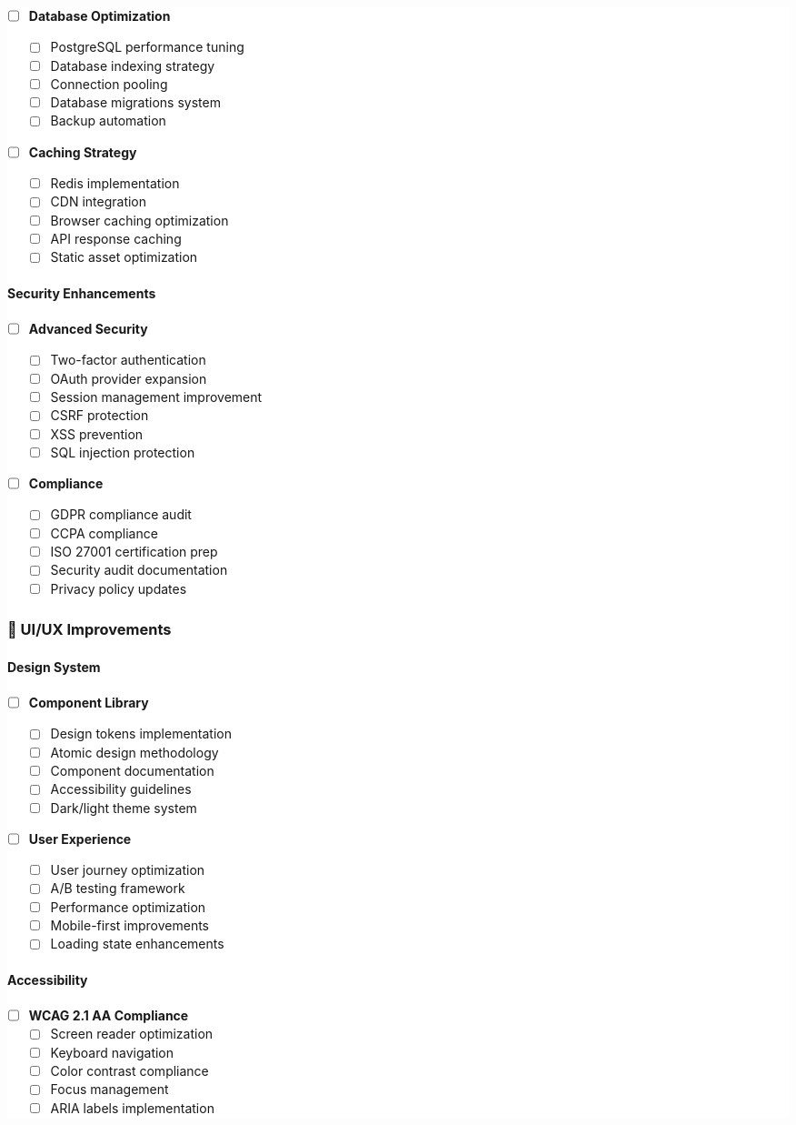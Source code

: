 - [ ] **Database Optimization**

  - [ ] PostgreSQL performance tuning
  - [ ] Database indexing strategy
  - [ ] Connection pooling
  - [ ] Database migrations system
  - [ ] Backup automation

- [ ] **Caching Strategy**
  - [ ] Redis implementation
  - [ ] CDN integration
  - [ ] Browser caching optimization
  - [ ] API response caching
  - [ ] Static asset optimization

#### Security Enhancements

- [ ] **Advanced Security**

  - [ ] Two-factor authentication
  - [ ] OAuth provider expansion
  - [ ] Session management improvement
  - [ ] CSRF protection
  - [ ] XSS prevention
  - [ ] SQL injection protection

- [ ] **Compliance**
  - [ ] GDPR compliance audit
  - [ ] CCPA compliance
  - [ ] ISO 27001 certification prep
  - [ ] Security audit documentation
  - [ ] Privacy policy updates

### 🎨 UI/UX Improvements

#### Design System

- [ ] **Component Library**

  - [ ] Design tokens implementation
  - [ ] Atomic design methodology
  - [ ] Component documentation
  - [ ] Accessibility guidelines
  - [ ] Dark/light theme system

- [ ] **User Experience**
  - [ ] User journey optimization
  - [ ] A/B testing framework
  - [ ] Performance optimization
  - [ ] Mobile-first improvements
  - [ ] Loading state enhancements

#### Accessibility

- [ ] **WCAG 2.1 AA Compliance**
  - [ ] Screen reader optimization
  - [ ] Keyboard navigation
  - [ ] Color contrast compliance
  - [ ] Focus management
  - [ ] ARIA labels implementation
